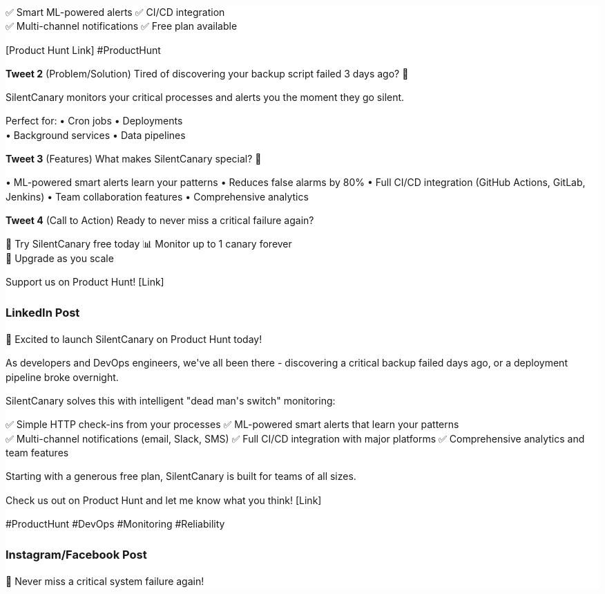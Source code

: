 ✅ Smart ML-powered alerts
✅ CI/CD integration  
✅ Multi-channel notifications
✅ Free plan available

[Product Hunt Link] #ProductHunt

**Tweet 2** (Problem/Solution)
Tired of discovering your backup script failed 3 days ago? 😤

SilentCanary monitors your critical processes and alerts you the moment they go silent.

Perfect for:
• Cron jobs
• Deployments  
• Background services
• Data pipelines

**Tweet 3** (Features)
What makes SilentCanary special? 🧠

• ML-powered smart alerts learn your patterns
• Reduces false alarms by 80%
• Full CI/CD integration (GitHub Actions, GitLab, Jenkins)
• Team collaboration features
• Comprehensive analytics

**Tweet 4** (Call to Action)
Ready to never miss a critical failure again? 

🎯 Try SilentCanary free today
📊 Monitor up to 1 canary forever  
🚀 Upgrade as you scale

Support us on Product Hunt! [Link]

### LinkedIn Post
🚀 Excited to launch SilentCanary on Product Hunt today!

As developers and DevOps engineers, we've all been there - discovering a critical backup failed days ago, or a deployment pipeline broke overnight. 

SilentCanary solves this with intelligent "dead man's switch" monitoring:

✅ Simple HTTP check-ins from your processes
✅ ML-powered smart alerts that learn your patterns  
✅ Multi-channel notifications (email, Slack, SMS)
✅ Full CI/CD integration with major platforms
✅ Comprehensive analytics and team features

Starting with a generous free plan, SilentCanary is built for teams of all sizes.

Check us out on Product Hunt and let me know what you think! [Link]

#ProductHunt #DevOps #Monitoring #Reliability

### Instagram/Facebook Post
🚨 Never miss a critical system failure again!
